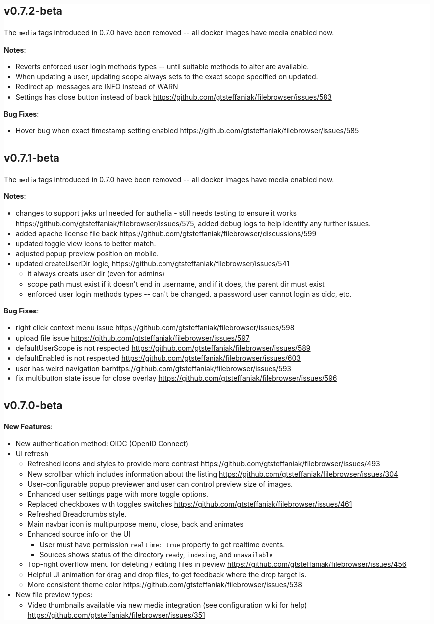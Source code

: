## v0.7.2-beta

The `media` tags introduced in 0.7.0 have been removed -- all docker images have media enabled now.

  **Notes**:
  - Reverts enforced user login methods types -- until suitable methods to alter are available.
  - When updating a user, updating scope always sets to the exact scope specified on updated.
  - Redirect api messages are INFO instead of WARN
  - Settings has close button instead of back https://github.com/gtsteffaniak/filebrowser/issues/583

  **Bug Fixes**:
  - Hover bug when exact timestamp setting enabled https://github.com/gtsteffaniak/filebrowser/issues/585

## v0.7.1-beta

The `media` tags introduced in 0.7.0 have been removed -- all docker images have media enabled now.

  **Notes**:
  - changes to support jwks url needed for authelia - still needs testing to ensure it works https://github.com/gtsteffaniak/filebrowser/issues/575, added debug logs to help identify any further issues.
  - added apache license file back https://github.com/gtsteffaniak/filebrowser/discussions/599
  - updated toggle view icons to better match.
  - adjusted popup preview position on mobile.
  - updated createUserDir logic, https://github.com/gtsteffaniak/filebrowser/issues/541
    - it always creats user dir (even for admins)
    - scope path must exist if it doesn't end in username, and if it does, the parent dir must exist
    - enforced user login methods types -- can't be changed. a password user cannot login as oidc, etc.

  **Bug Fixes**:
  - right click context menu issue https://github.com/gtsteffaniak/filebrowser/issues/598
  - upload file issue https://github.com/gtsteffaniak/filebrowser/issues/597
  - defaultUserScope is not respected https://github.com/gtsteffaniak/filebrowser/issues/589
  - defaultEnabled is not respected https://github.com/gtsteffaniak/filebrowser/issues/603
  - user has weird navigation barhttps://github.com/gtsteffaniak/filebrowser/issues/593
  - fix multibutton state issue for close overlay https://github.com/gtsteffaniak/filebrowser/issues/596

## v0.7.0-beta

 **New Features**:
 - New authentication method: OIDC (OpenID Connect)
 - UI refresh
   - Refreshed icons and styles to provide more contrast https://github.com/gtsteffaniak/filebrowser/issues/493
   - New scrollbar which includes information about the listing https://github.com/gtsteffaniak/filebrowser/issues/304
   - User-configurable popup previewer and user can control preview size of images.
   - Enhanced user settings page with more toggle options.
   - Replaced checkboxes with toggles switches https://github.com/gtsteffaniak/filebrowser/issues/461
   - Refreshed Breadcrumbs style.
   - Main navbar icon is multipurpose menu, close, back and animates
   - Enhanced source info on the UI
     - User must have permission `realtime: true` property to get realtime events.
     - Sources shows status of the directory `ready`, `indexing`, and `unavailable`
   - Top-right overflow menu for deleting / editing files in peview https://github.com/gtsteffaniak/filebrowser/issues/456
   - Helpful UI animation for drag and drop files, to get feedback where the drop target is.
   - More consistent theme color https://github.com/gtsteffaniak/filebrowser/issues/538
 - New file preview types:
   - Video thumbnails available via new media integration (see configuration wiki for help) https://github.com/gtsteffaniak/filebrowser/issues/351